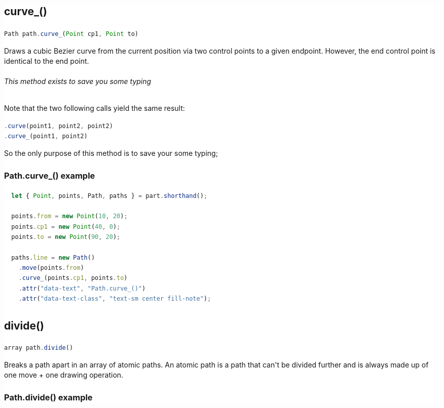 
## curve\_()

```js
Path path.curve_(Point cp1, Point to)
```

Draws a cubic Bezier curve from the current position via two control points to a given endpoint.
However, the end control point is identical to the end point.

<Tip>

###### This method exists to save you some typing

Note that the two following calls yield the same result:

```js
.curve(point1, point2, point2)
.curve_(point1, point2)
```

So the only purpose of this method is to save your some typing;

</Tip>

### Path.curve\_() example

<Example part="path_curve_" caption="Example of the Path.curve_() method" />

```js
  let { Point, points, Path, paths } = part.shorthand();

  points.from = new Point(10, 20);
  points.cp1 = new Point(40, 0);
  points.to = new Point(90, 20);

  paths.line = new Path()
    .move(points.from)
    .curve_(points.cp1, points.to)
    .attr("data-text", "Path.curve_()")
    .attr("data-text-class", "text-sm center fill-note");
```


## divide()

```js
array path.divide()
```

Breaks a path apart in an array of atomic paths. An atomic path is a path that can't be divided further and is
always made up of one move + one drawing operation.

### Path.divide() example

<Example part="path_divide" caption="Example of the Path.divide() method" />
